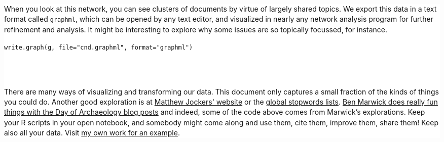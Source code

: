 When you look at this network, you can see clusters of documents by virtue of largely shared topics. We export this data in a text format called `graphml`, which can be opened by any text editor, and visualized in nearly any network analysis program for further refinement and analysis. It might be interesting to explore why some issues are so topically focussed, for instance.

```
write.graph(g, file="cnd.graphml", format="graphml")
```

<br>
<iframe width="560" height="315" src="https://www.youtube.com/embed/1VA-82Vhk8I?rel=0" title="Graphing your data" frameborder="0" allow="autoplay; encrypted-media" allowfullscreen></iframe>
<br>

There are many ways of visualizing and transforming our data. This document only captures a small fraction of the kinds of things you could do. Another good exploration is at [Matthew Jockers' website](http://www.matthewjockers.net/macroanalysisbook/expanded-stopwords-list/) or the [global stopwords lists](http://www.ranks.nl/stopwords/). [Ben Marwick does really fun things with the Day of Archaeology blog posts](https://github.com/benmarwick/dayofarchaeology) and indeed, some of the code above comes from Marwick’s explorations. Keep your R scripts in your open notebook, and somebody might come along and use them, cite them, improve them, share them! Keep also all your data. Visit [my own work for an example](https://github.com/shawngraham/ferguson).
